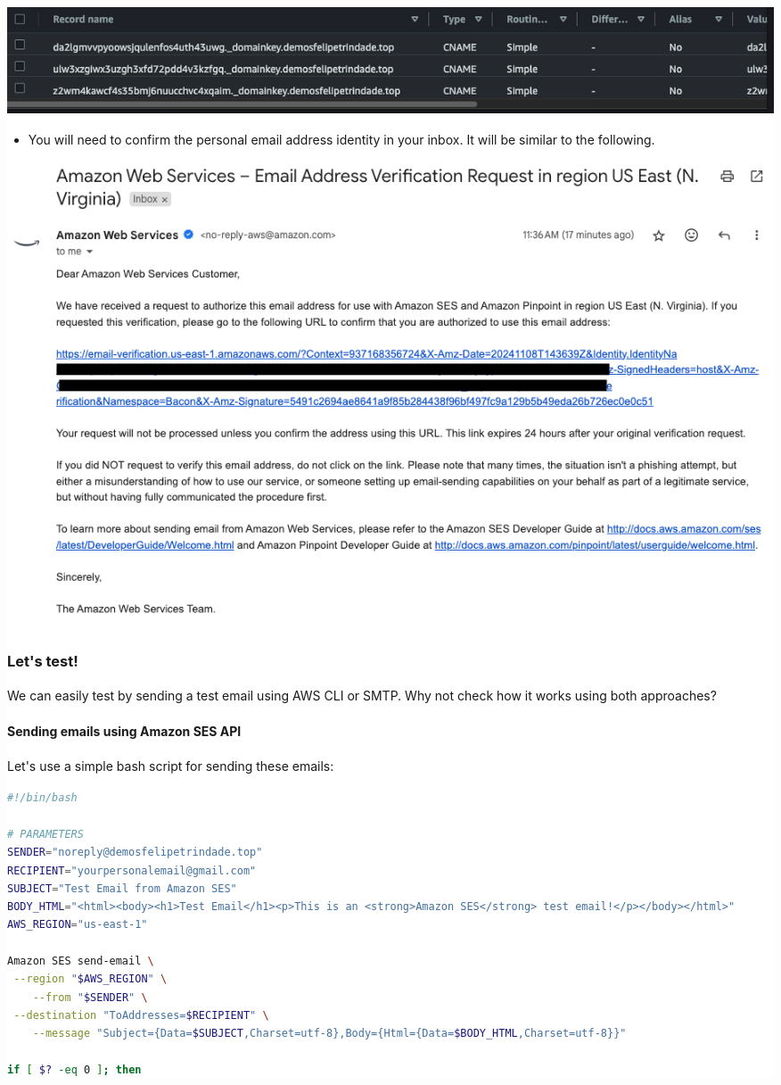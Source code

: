 ![Screenshot of Route53 records showing three DKIM records](./dkim-records.png)

- You will need to confirm the personal email address identity in your inbox. It will be similar to the following.

![Screenshot of the confirmation email address sent by Amazon SES](./email-address-confirmation.png)

### Let's test!
We can easily test by sending a test email using AWS CLI or SMTP. Why not check how it works using both approaches?

#### Sending emails using Amazon SES API
Let's use a simple bash script for sending these emails:

```sh
#!/bin/bash

# PARAMETERS
SENDER="noreply@demosfelipetrindade.top"
RECIPIENT="yourpersonalemail@gmail.com"
SUBJECT="Test Email from Amazon SES"
BODY_HTML="<html><body><h1>Test Email</h1><p>This is an <strong>Amazon SES</strong> test email!</p></body></html>"
AWS_REGION="us-east-1"

Amazon SES send-email \
 --region "$AWS_REGION" \
    --from "$SENDER" \
 --destination "ToAddresses=$RECIPIENT" \
    --message "Subject={Data=$SUBJECT,Charset=utf-8},Body={Html={Data=$BODY_HTML,Charset=utf-8}}"

if [ $? -eq 0 ]; then
```